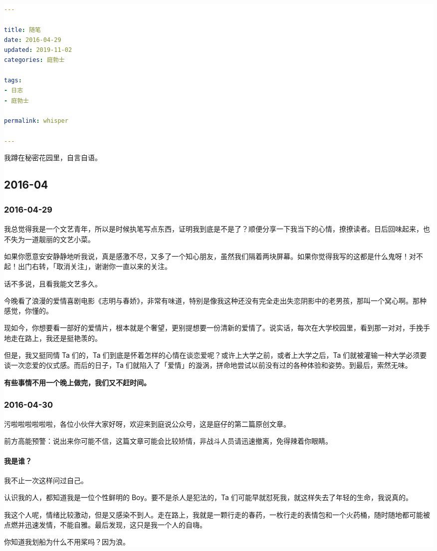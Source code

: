 ```yaml
---

title: 随笔  
date: 2016-04-29  
updated: 2019-11-02
categories: 庭勃士 

tags: 
- 日志
- 庭勃士

permalink: whisper  

---
```


我蹲在秘密花园里，自言自语。



## 2016-04

### 2016-04-29

我总觉得我是一个文艺青年，所以是时候执笔写点东西，证明我到底是不是了？顺便分享一下我当下的心情，撩撩读者。日后回味起来，也不失为一道靓丽的文艺小菜。

如果你愿意安安静静地听我说，真是感激不尽，又多了一个知心朋友，虽然我们隔着两块屏幕。如果你觉得我写的这都是什么鬼呀！对不起！出门右转，「取消关注」，谢谢你一直以来的关注。

话不多说，且看我能文艺多久。

今晚看了浪漫的爱情喜剧电影《志明与春娇》，非常有味道，特别是像我这种还没有完全走出失恋阴影中的老男孩，那叫一个窝心啊。那种感觉，你懂的。

现如今，你想要看一部好的爱情片，根本就是个奢望，更别提想要一份清新的爱情了。说实话，每次在大学校园里，看到那一对对，手挽手地走在路上，我还是挺艳羡的。

但是，我又挺同情 Ta 们的，Ta 们到底是怀着怎样的心情在谈恋爱呢？或许上大学之前，或者上大学之后，Ta 们就被灌输一种大学必须要谈一次恋爱的仪式感。而后的日子，Ta 们就陷入了「爱情」的漩涡，拼命地尝试以前没有过的各种体验和姿势。到最后，索然无味。

**有些事情不用一个晚上做完，我们又不赶时间。**


### 2016-04-30

污啦啦啦啦啦啦，各位小伙伴大家好呀，欢迎来到庭说公众号，这是庭仔的第二篇原创文章。

前方高能预警：说出来你可能不信，这篇文章可能会比较矫情，非战斗人员请迅速撤离，免得辣着你眼睛。


#### 我是谁？

我不止一次这样问过自己。

认识我的人，都知道我是一位个性鲜明的 Boy。要不是杀人是犯法的，Ta 们可能早就怼死我，就这样失去了年轻的生命，我说真的。

我这个人呢，情绪比较激动，但是又感染不到人。走在路上，我就是一颗行走的春药，一枚行走的表情包和一个火药桶，随时随地都可能被点燃并迅速发情，不能自雅。最后发现，这只是我一个人的自嗨。

你知道我划船为什么不用桨吗？因为浪。

